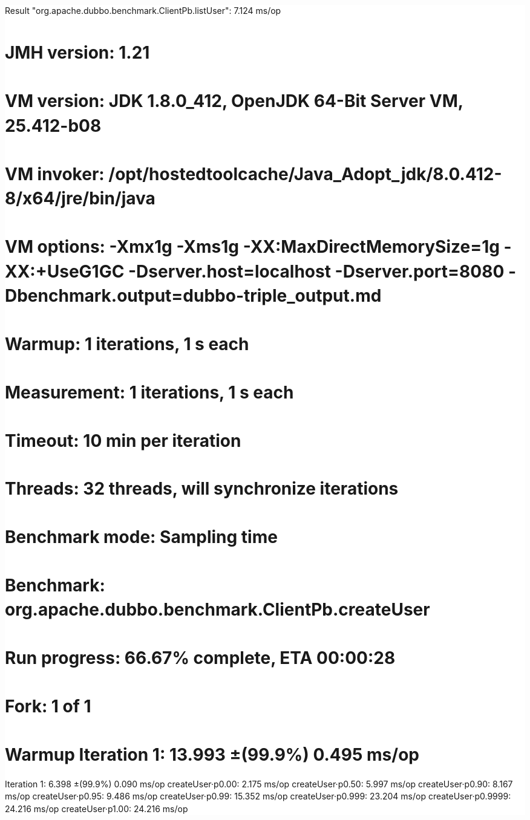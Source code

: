
Result "org.apache.dubbo.benchmark.ClientPb.listUser":
  7.124 ms/op


# JMH version: 1.21
# VM version: JDK 1.8.0_412, OpenJDK 64-Bit Server VM, 25.412-b08
# VM invoker: /opt/hostedtoolcache/Java_Adopt_jdk/8.0.412-8/x64/jre/bin/java
# VM options: -Xmx1g -Xms1g -XX:MaxDirectMemorySize=1g -XX:+UseG1GC -Dserver.host=localhost -Dserver.port=8080 -Dbenchmark.output=dubbo-triple_output.md
# Warmup: 1 iterations, 1 s each
# Measurement: 1 iterations, 1 s each
# Timeout: 10 min per iteration
# Threads: 32 threads, will synchronize iterations
# Benchmark mode: Sampling time
# Benchmark: org.apache.dubbo.benchmark.ClientPb.createUser

# Run progress: 66.67% complete, ETA 00:00:28
# Fork: 1 of 1
# Warmup Iteration   1: 13.993 ±(99.9%) 0.495 ms/op
Iteration   1: 6.398 ±(99.9%) 0.090 ms/op
                 createUser·p0.00:   2.175 ms/op
                 createUser·p0.50:   5.997 ms/op
                 createUser·p0.90:   8.167 ms/op
                 createUser·p0.95:   9.486 ms/op
                 createUser·p0.99:   15.352 ms/op
                 createUser·p0.999:  23.204 ms/op
                 createUser·p0.9999: 24.216 ms/op
                 createUser·p1.00:   24.216 ms/op
